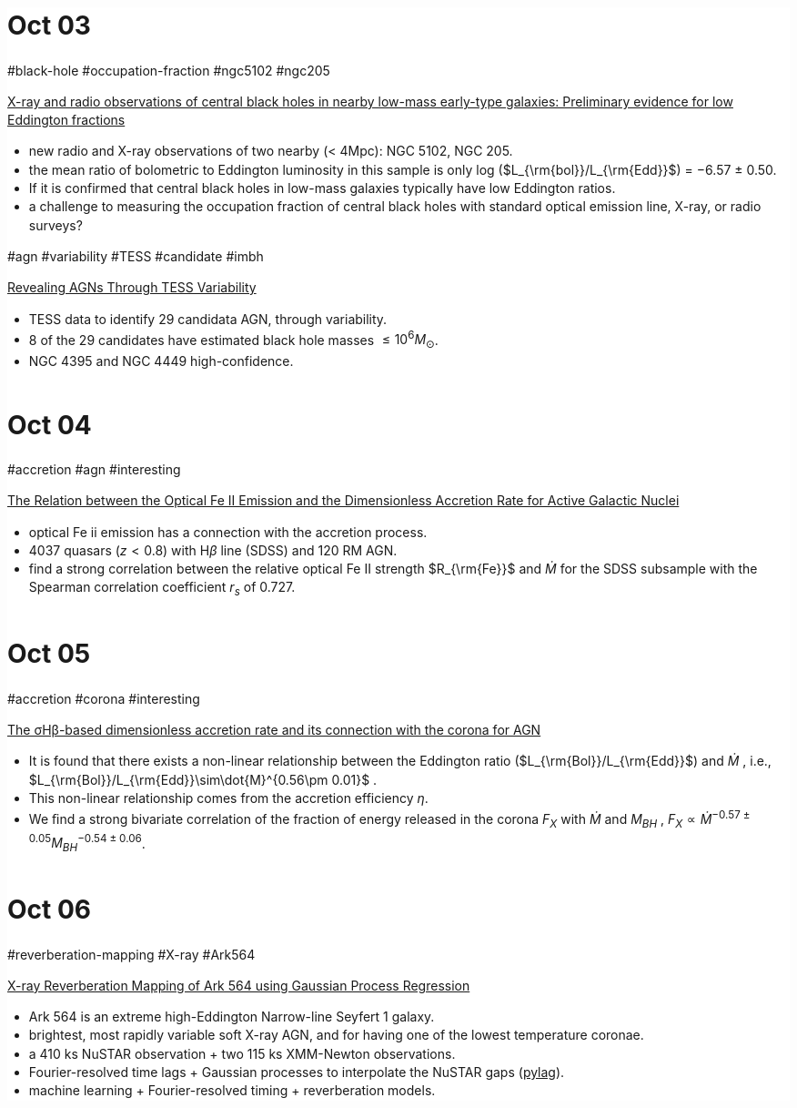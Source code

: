 # Oct 03


#black-hole #occupation-fraction #ngc5102 #ngc205 

[X-ray and radio observations of central black holes in nearby low-mass early-type galaxies: Preliminary evidence for low Eddington fractions](https://arxiv.org/pdf/2209.15015.pdf)
- new radio and X-ray observations of two nearby (< 4Mpc): NGC 5102, NGC 205.
- the mean ratio of bolometric to Eddington luminosity in this sample is only log ($L_{\rm{bol}}/L_{\rm{Edd}}$) = −6.57 $\pm$ 0.50.
- If it is confirmed that central black holes in low-mass galaxies typically have low Eddington ratios.
- a challenge to measuring the occupation fraction of central black holes with standard optical emission line, X-ray, or radio surveys?


#agn #variability #TESS #candidate #imbh 

[Revealing AGNs Through TESS Variability](https://arxiv.org/pdf/2209.15019.pdf)
- TESS data to identify 29 candidata AGN, through variability.
- 8 of the 29 candidates have estimated black hole masses $\leq 10^6M_{\odot}$.
- NGC 4395 and NGC 4449 high-confidence.

# Oct 04

#accretion #agn #interesting 

[The Relation between the Optical Fe II Emission and the Dimensionless Accretion Rate for Active Galactic Nuclei](https://arxiv.org/pdf/2210.00684.pdf)
- optical Fe ii emission has a connection with the accretion process.
- 4037 quasars ($z<0.8$) with H$\beta$ line (SDSS) and 120 RM AGN.
- find a strong correlation between the relative optical Fe II strength $R_{\rm{Fe}}$ and $\dot{M}$ for the SDSS subsample with the Spearman correlation coefficient $r_s$ of 0.727.

# Oct 05

#accretion #corona #interesting 

[The σHβ-based dimensionless accretion rate and its connection with the corona for AGN](https://arxiv.org/pdf/2210.01316.pdf)
- It is found that there exists a non-linear relationship between the Eddington ratio ($L_{\rm{Bol}}/L_{\rm{Edd}}$) and $\dot{M}$ , i.e., $L_{\rm{Bol}}/L_{\rm{Edd}}\sim\dot{M}^{0.56\pm 0.01}$ .
- This non-linear relationship comes from the accretion efficiency $\eta$.
- We ﬁnd a strong bivariate correlation of the fraction of energy released in the corona $F_X$ with $\dot{M}$ and $M_{BH}$ , $F_X\propto\dot{M}^{−0.57\pm 0.05}M_{BH}^{−0.54\pm 0.06}$.


# Oct 06

#reverberation-mapping #X-ray #Ark564 

[X-ray Reverberation Mapping of Ark 564 using Gaussian Process Regression](https://arxiv.org/pdf/2210.01810.pdf)
- Ark 564 is an extreme high-Eddington Narrow-line Seyfert 1 galaxy.
- brightest, most rapidly variable soft X-ray AGN, and for having one of the lowest temperature coronae.
- a 410 ks NuSTAR observation + two 115 ks XMM-Newton observations.
- Fourier-resolved time lags + Gaussian processes to interpolate the NuSTAR gaps ([pylag](https://github.com/wilkinsdr/pylag)).
- machine learning + Fourier-resolved timing + reverberation models.
